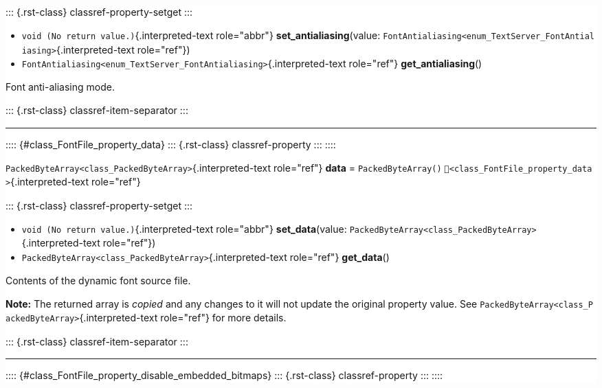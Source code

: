 ::: {.rst-class}
classref-property-setget
:::

- `void (No return value.)`{.interpreted-text role="abbr"}
  **set_antialiasing**(value:
  `FontAntialiasing<enum_TextServer_FontAntialiasing>`{.interpreted-text
  role="ref"})
- `FontAntialiasing<enum_TextServer_FontAntialiasing>`{.interpreted-text
  role="ref"} **get_antialiasing**()

Font anti-aliasing mode.

::: {.rst-class}
classref-item-separator
:::

------------------------------------------------------------------------

:::: {#class_FontFile_property_data}
::: {.rst-class}
classref-property
:::
::::

`PackedByteArray<class_PackedByteArray>`{.interpreted-text role="ref"}
**data** = `PackedByteArray()`
`🔗<class_FontFile_property_data>`{.interpreted-text role="ref"}

::: {.rst-class}
classref-property-setget
:::

- `void (No return value.)`{.interpreted-text role="abbr"}
  **set_data**(value:
  `PackedByteArray<class_PackedByteArray>`{.interpreted-text
  role="ref"})
- `PackedByteArray<class_PackedByteArray>`{.interpreted-text role="ref"}
  **get_data**()

Contents of the dynamic font source file.

**Note:** The returned array is *copied* and any changes to it will not
update the original property value. See
`PackedByteArray<class_PackedByteArray>`{.interpreted-text role="ref"}
for more details.

::: {.rst-class}
classref-item-separator
:::

------------------------------------------------------------------------

:::: {#class_FontFile_property_disable_embedded_bitmaps}
::: {.rst-class}
classref-property
:::
::::
